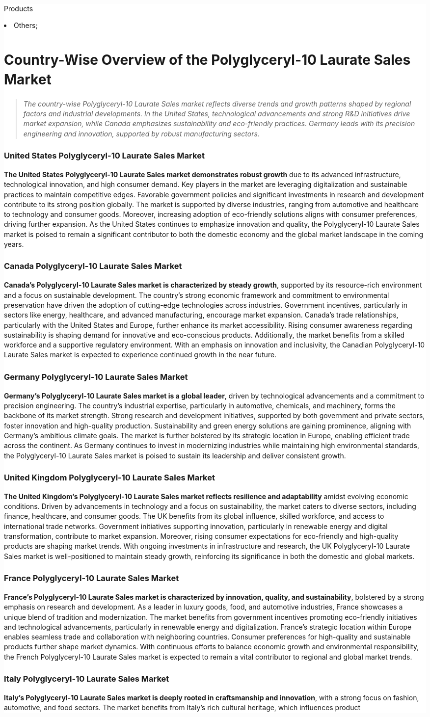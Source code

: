 Products</li><li>Others;</li></ul><h1><span class="">Country-Wise Overview of the Polyglyceryl-10 Laurate Sales Market<br /></span></h1><blockquote><p><em><span class="">The country-wise Polyglyceryl-10 Laurate Sales market reflects diverse trends and growth patterns shaped by regional factors and industrial developments. In the United States, technological advancements and strong R&amp;D initiatives drive market expansion, while Canada emphasizes sustainability and eco-friendly practices. Germany leads with its precision engineering and innovation, supported by robust manufacturing sectors.</span></em></p></blockquote><h3><strong>United States Polyglyceryl-10 Laurate Sales Market</strong></h3><p><strong>The United States Polyglyceryl-10 Laurate Sales market demonstrates robust growth</strong> due to its advanced infrastructure, technological innovation, and high consumer demand. Key players in the market are leveraging digitalization and sustainable practices to maintain competitive edges. Favorable government policies and significant investments in research and development contribute to its strong position globally. The market is supported by diverse industries, ranging from automotive and healthcare to technology and consumer goods. Moreover, increasing adoption of eco-friendly solutions aligns with consumer preferences, driving further expansion. As the United States continues to emphasize innovation and quality, the Polyglyceryl-10 Laurate Sales market is poised to remain a significant contributor to both the domestic economy and the global market landscape in the coming years.</p><h3><strong>Canada Polyglyceryl-10 Laurate Sales Market</strong></h3><p><strong>Canada&rsquo;s Polyglyceryl-10 Laurate Sales market is characterized by steady growth</strong>, supported by its resource-rich environment and a focus on sustainable development. The country&rsquo;s strong economic framework and commitment to environmental preservation have driven the adoption of cutting-edge technologies across industries. Government incentives, particularly in sectors like energy, healthcare, and advanced manufacturing, encourage market expansion. Canada&rsquo;s trade relationships, particularly with the United States and Europe, further enhance its market accessibility. Rising consumer awareness regarding sustainability is shaping demand for innovative and eco-conscious products. Additionally, the market benefits from a skilled workforce and a supportive regulatory environment. With an emphasis on innovation and inclusivity, the Canadian Polyglyceryl-10 Laurate Sales market is expected to experience continued growth in the near future.</p><h3><strong>Germany Polyglyceryl-10 Laurate Sales Market</strong></h3><p><strong>Germany&rsquo;s Polyglyceryl-10 Laurate Sales market is a global leader</strong>, driven by technological advancements and a commitment to precision engineering. The country&rsquo;s industrial expertise, particularly in automotive, chemicals, and machinery, forms the backbone of its market strength. Strong research and development initiatives, supported by both government and private sectors, foster innovation and high-quality production. Sustainability and green energy solutions are gaining prominence, aligning with Germany&rsquo;s ambitious climate goals. The market is further bolstered by its strategic location in Europe, enabling efficient trade across the continent. As Germany continues to invest in modernizing industries while maintaining high environmental standards, the Polyglyceryl-10 Laurate Sales market is poised to sustain its leadership and deliver consistent growth.</p><h3><strong>United Kingdom Polyglyceryl-10 Laurate Sales Market</strong></h3><p><strong>The United Kingdom&rsquo;s Polyglyceryl-10 Laurate Sales market reflects resilience and adaptability</strong> amidst evolving economic conditions. Driven by advancements in technology and a focus on sustainability, the market caters to diverse sectors, including finance, healthcare, and consumer goods. The UK benefits from its global influence, skilled workforce, and access to international trade networks. Government initiatives supporting innovation, particularly in renewable energy and digital transformation, contribute to market expansion. Moreover, rising consumer expectations for eco-friendly and high-quality products are shaping market trends. With ongoing investments in infrastructure and research, the UK Polyglyceryl-10 Laurate Sales market is well-positioned to maintain steady growth, reinforcing its significance in both the domestic and global markets.</p><h3><strong>France Polyglyceryl-10 Laurate Sales Market</strong></h3><p><strong>France&rsquo;s Polyglyceryl-10 Laurate Sales market is characterized by innovation, quality, and sustainability</strong>, bolstered by a strong emphasis on research and development. As a leader in luxury goods, food, and automotive industries, France showcases a unique blend of tradition and modernization. The market benefits from government incentives promoting eco-friendly initiatives and technological advancements, particularly in renewable energy and digitalization. France&rsquo;s strategic location within Europe enables seamless trade and collaboration with neighboring countries. Consumer preferences for high-quality and sustainable products further shape market dynamics. With continuous efforts to balance economic growth and environmental responsibility, the French Polyglyceryl-10 Laurate Sales market is expected to remain a vital contributor to regional and global market trends.</p><h3><strong>Italy Polyglyceryl-10 Laurate Sales Market</strong></h3><p><strong>Italy&rsquo;s Polyglyceryl-10 Laurate Sales market is deeply rooted in craftsmanship and innovation</strong>, with a strong focus on fashion, automotive, and food sectors. The market benefits from Italy&rsquo;s rich cultural heritage, which influences product